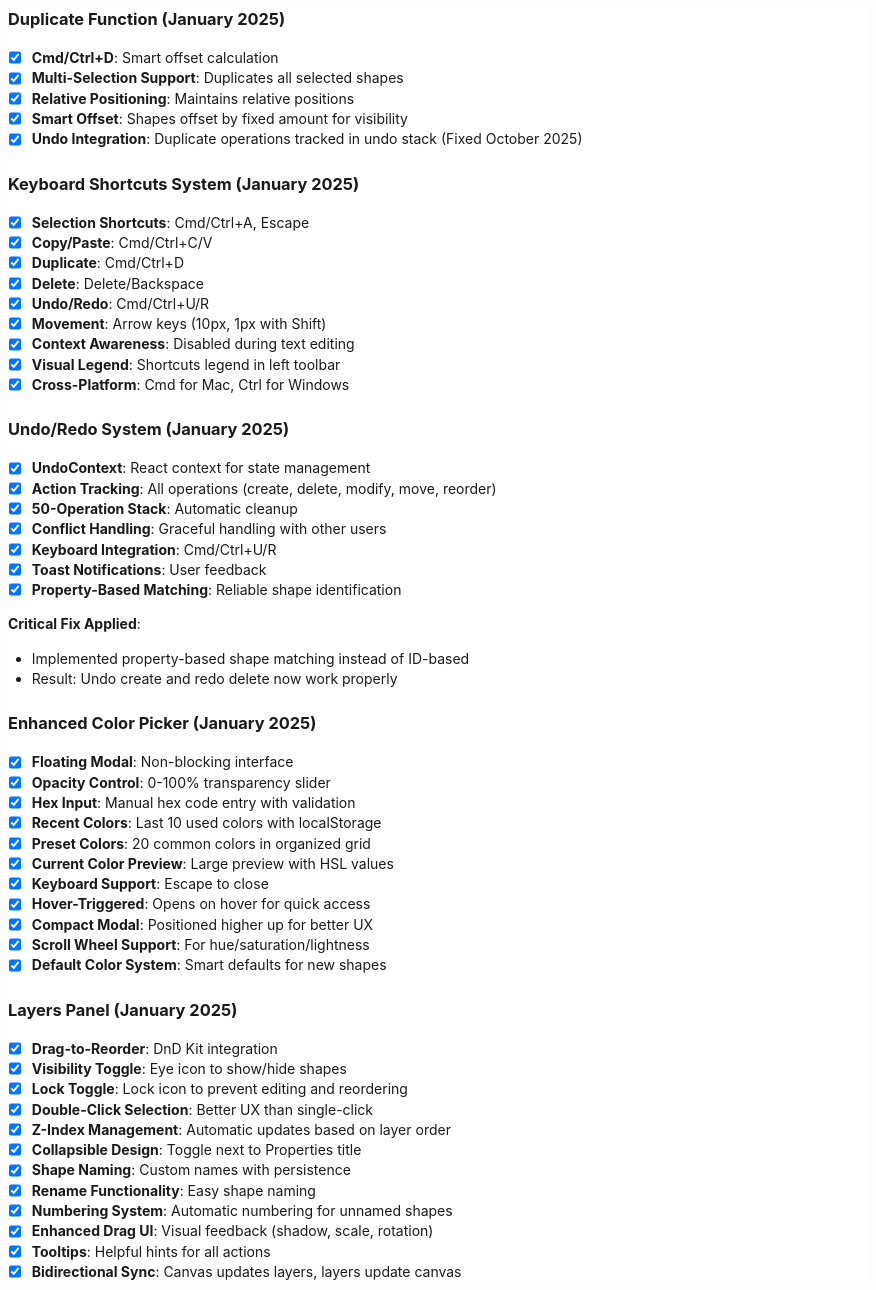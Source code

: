 ### Duplicate Function (January 2025)
- [x] **Cmd/Ctrl+D**: Smart offset calculation
- [x] **Multi-Selection Support**: Duplicates all selected shapes
- [x] **Relative Positioning**: Maintains relative positions
- [x] **Smart Offset**: Shapes offset by fixed amount for visibility
- [x] **Undo Integration**: Duplicate operations tracked in undo stack (Fixed October 2025)

### Keyboard Shortcuts System (January 2025)
- [x] **Selection Shortcuts**: Cmd/Ctrl+A, Escape
- [x] **Copy/Paste**: Cmd/Ctrl+C/V
- [x] **Duplicate**: Cmd/Ctrl+D
- [x] **Delete**: Delete/Backspace
- [x] **Undo/Redo**: Cmd/Ctrl+U/R
- [x] **Movement**: Arrow keys (10px, 1px with Shift)
- [x] **Context Awareness**: Disabled during text editing
- [x] **Visual Legend**: Shortcuts legend in left toolbar
- [x] **Cross-Platform**: Cmd for Mac, Ctrl for Windows

### Undo/Redo System (January 2025)
- [x] **UndoContext**: React context for state management
- [x] **Action Tracking**: All operations (create, delete, modify, move, reorder)
- [x] **50-Operation Stack**: Automatic cleanup
- [x] **Conflict Handling**: Graceful handling with other users
- [x] **Keyboard Integration**: Cmd/Ctrl+U/R
- [x] **Toast Notifications**: User feedback
- [x] **Property-Based Matching**: Reliable shape identification

**Critical Fix Applied**:
- Implemented property-based shape matching instead of ID-based
- Result: Undo create and redo delete now work properly

### Enhanced Color Picker (January 2025)
- [x] **Floating Modal**: Non-blocking interface
- [x] **Opacity Control**: 0-100% transparency slider
- [x] **Hex Input**: Manual hex code entry with validation
- [x] **Recent Colors**: Last 10 used colors with localStorage
- [x] **Preset Colors**: 20 common colors in organized grid
- [x] **Current Color Preview**: Large preview with HSL values
- [x] **Keyboard Support**: Escape to close
- [x] **Hover-Triggered**: Opens on hover for quick access
- [x] **Compact Modal**: Positioned higher up for better UX
- [x] **Scroll Wheel Support**: For hue/saturation/lightness
- [x] **Default Color System**: Smart defaults for new shapes

### Layers Panel (January 2025)
- [x] **Drag-to-Reorder**: DnD Kit integration
- [x] **Visibility Toggle**: Eye icon to show/hide shapes
- [x] **Lock Toggle**: Lock icon to prevent editing and reordering
- [x] **Double-Click Selection**: Better UX than single-click
- [x] **Z-Index Management**: Automatic updates based on layer order
- [x] **Collapsible Design**: Toggle next to Properties title
- [x] **Shape Naming**: Custom names with persistence
- [x] **Rename Functionality**: Easy shape naming
- [x] **Numbering System**: Automatic numbering for unnamed shapes
- [x] **Enhanced Drag UI**: Visual feedback (shadow, scale, rotation)
- [x] **Tooltips**: Helpful hints for all actions
- [x] **Bidirectional Sync**: Canvas updates layers, layers update canvas
